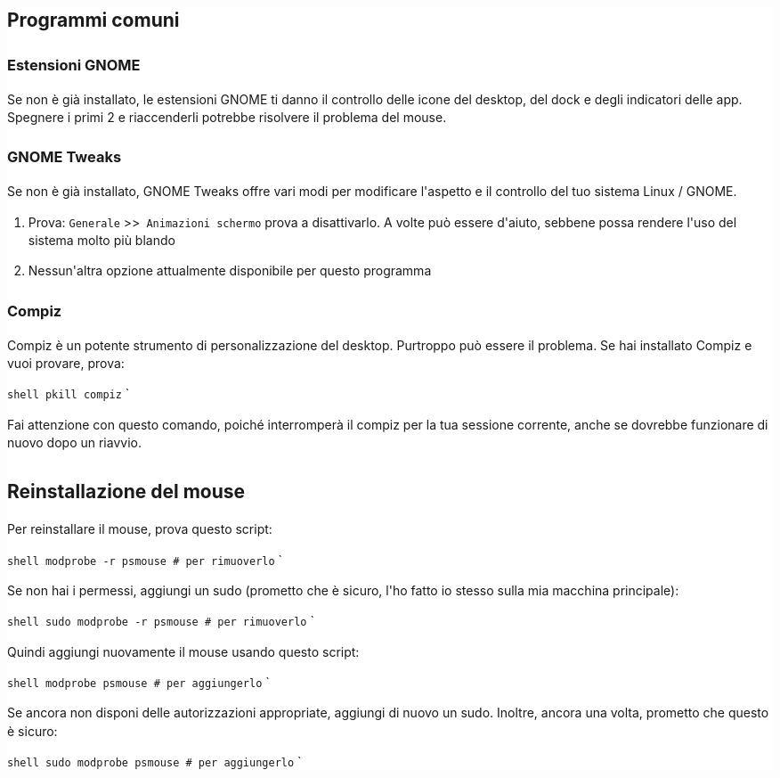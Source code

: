 ## Programmi comuni

### Estensioni GNOME

Se non è già installato, le estensioni GNOME ti danno il controllo delle icone del desktop, del dock e degli indicatori delle app. Spegnere i primi 2 e riaccenderli potrebbe risolvere il problema del mouse.

### GNOME Tweaks

Se non è già installato, GNOME Tweaks offre vari modi per modificare l'aspetto e il controllo del tuo sistema Linux / GNOME.

1. Prova: `Generale` >>` Animazioni schermo` prova a disattivarlo. A volte può essere d'aiuto, sebbene possa rendere l'uso del sistema molto più blando

2. Nessun'altra opzione attualmente disponibile per questo programma

### Compiz

Compiz è un potente strumento di personalizzazione del desktop. Purtroppo può essere il problema. Se hai installato Compiz e vuoi provare, prova:

`` shell
pkill compiz
`` `

Fai attenzione con questo comando, poiché interromperà il compiz per la tua sessione corrente, anche se dovrebbe funzionare di nuovo dopo un riavvio.

## Reinstallazione del mouse

Per reinstallare il mouse, prova questo script:

`` shell
modprobe -r psmouse # per rimuoverlo
`` `

Se non hai i permessi, aggiungi un sudo (prometto che è sicuro, l'ho fatto io stesso sulla mia macchina principale):

`` shell
sudo modprobe -r psmouse # per rimuoverlo
`` `

Quindi aggiungi nuovamente il mouse usando questo script:

`` shell
modprobe psmouse # per aggiungerlo
`` `

Se ancora non disponi delle autorizzazioni appropriate, aggiungi di nuovo un sudo. Inoltre, ancora una volta, prometto che questo è sicuro:

`` shell
sudo modprobe psmouse # per aggiungerlo
`` `
